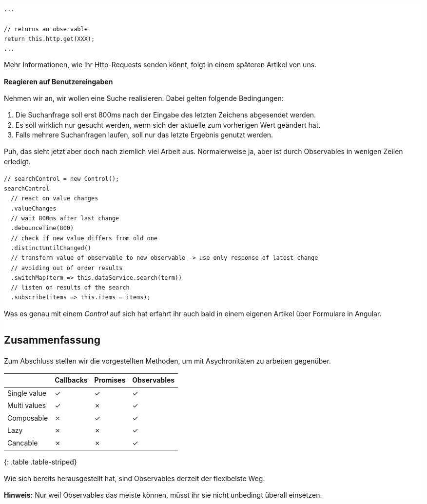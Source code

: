     ...
    
    // returns an observable
    return this.http.get(XXX);
    ...
    
Mehr Informationen, wie ihr Http-Requests senden könnt, folgt in einem späteren Artikel von uns.

**Reagieren auf Benutzereingaben**    

Nehmen wir an, wir wollen eine Suche realisieren. Dabei gelten folgende Bedingungen:

1. Die Suchanfrage soll erst 800ms nach der Eingabe des letzten Zeichens abgesendet werden.
2. Es soll wirklich nur gesucht werden, wenn sich der aktuelle zum vorherigen Wert geändert hat.
3. Falls mehrere Suchanfragen laufen, soll nur das letzte Ergebnis genutzt werden.

Puh, das sieht jetzt aber doch nach ziemlich viel Arbeit aus. Normalerweise ja, aber ist durch Observables in wenigen Zeilen erledigt.

    // searchControl = new Control();
    searchControl
      // react on value changes
      .valueChanges
      // wait 800ms after last change
      .debounceTime(800)
      // check if new value differs from old one
      .distinctUntilChanged()
      // transform value of observable to new observable -> use only response of latest change
      // avoiding out of order results
      .switchMap(term => this.dataService.search(term))
      // listen on results of the search
      .subscribe(items => this.items = items);

Was es genau mit einem *Control* auf sich hat erfahrt ihr auch bald in einem eigenen Artikel über Formulare in Angular.

## Zusammenfassung

Zum Abschluss stellen wir die vorgestellten Methoden, um mit Asychronitäten zu arbeiten gegenüber.

| | Callbacks | Promises | Observables |
| --- | --------- | -------- | ------------|
| Single value | ✓ | ✓ | ✓ |
| Multi values | ✓ | ✗ | ✓ |
| Composable | ✗ | ✓ | ✓ |
| Lazy | ✗ | ✗ | ✓ |
| Cancable | ✗ | ✗ | ✓ |
{: .table .table-striped}

Wie sich bereits herausgestellt hat, sind Observables derzeit der flexibelste Weg.

<div class="alert alert-info"><b>Hinweis:</b> Nur weil Observables das meiste können, müsst ihr sie nicht unbedingt überall einsetzen.</div>

